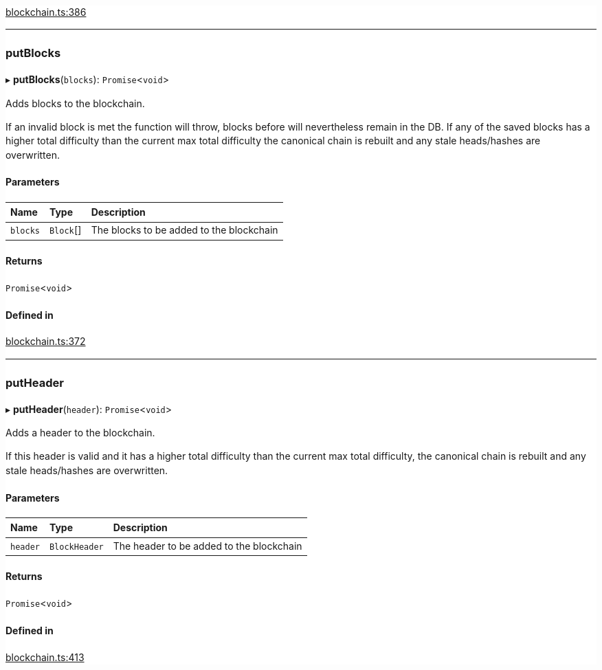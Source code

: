 [blockchain.ts:386](https://github.com/ethereumjs/ethereumjs-monorepo/blob/master/packages/blockchain/src/blockchain.ts#L386)

___

### putBlocks

▸ **putBlocks**(`blocks`): `Promise`<`void`\>

Adds blocks to the blockchain.

If an invalid block is met the function will throw, blocks before will
nevertheless remain in the DB. If any of the saved blocks has a higher
total difficulty than the current max total difficulty the canonical
chain is rebuilt and any stale heads/hashes are overwritten.

#### Parameters

| Name | Type | Description |
| :------ | :------ | :------ |
| `blocks` | `Block`[] | The blocks to be added to the blockchain |

#### Returns

`Promise`<`void`\>

#### Defined in

[blockchain.ts:372](https://github.com/ethereumjs/ethereumjs-monorepo/blob/master/packages/blockchain/src/blockchain.ts#L372)

___

### putHeader

▸ **putHeader**(`header`): `Promise`<`void`\>

Adds a header to the blockchain.

If this header is valid and it has a higher total difficulty than the current
max total difficulty, the canonical chain is rebuilt and any stale
heads/hashes are overwritten.

#### Parameters

| Name | Type | Description |
| :------ | :------ | :------ |
| `header` | `BlockHeader` | The header to be added to the blockchain |

#### Returns

`Promise`<`void`\>

#### Defined in

[blockchain.ts:413](https://github.com/ethereumjs/ethereumjs-monorepo/blob/master/packages/blockchain/src/blockchain.ts#L413)
